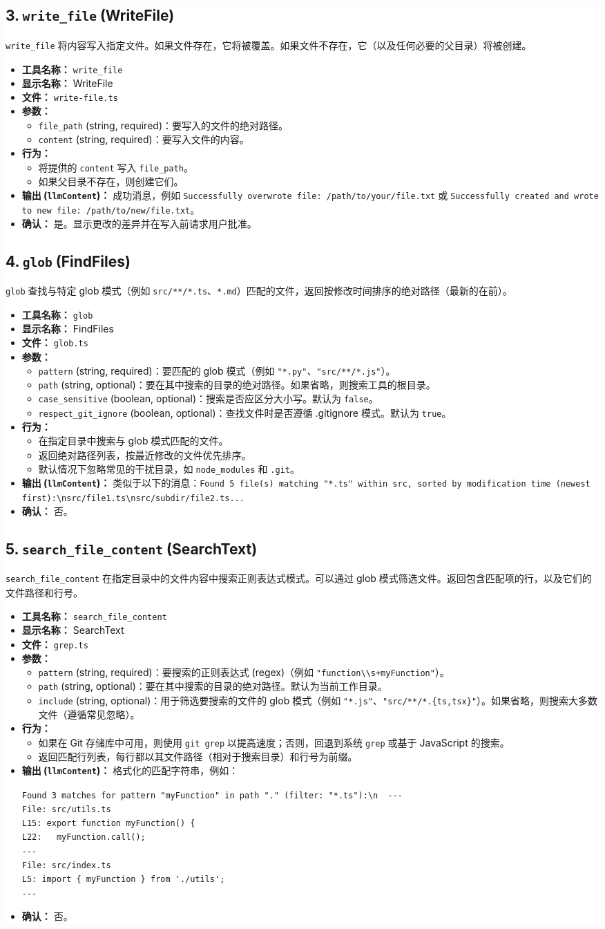 ## 3. `write_file` (WriteFile)

`write_file` 将内容写入指定文件。如果文件存在，它将被覆盖。如果文件不存在，它（以及任何必要的父目录）将被创建。

- **工具名称：** `write_file`
- **显示名称：** WriteFile
- **文件：** `write-file.ts`
- **参数：**
  - `file_path` (string, required)：要写入的文件的绝对路径。
  - `content` (string, required)：要写入文件的内容。
- **行为：**
  - 将提供的 `content` 写入 `file_path`。
  - 如果父目录不存在，则创建它们。
- **输出 (`llmContent`)：** 成功消息，例如 `Successfully overwrote file: /path/to/your/file.txt` 或 `Successfully created and wrote to new file: /path/to/new/file.txt`。
- **确认：** 是。显示更改的差异并在写入前请求用户批准。

## 4. `glob` (FindFiles)

`glob` 查找与特定 glob 模式（例如 `src/**/*.ts`、`*.md`）匹配的文件，返回按修改时间排序的绝对路径（最新的在前）。

- **工具名称：** `glob`
- **显示名称：** FindFiles
- **文件：** `glob.ts`
- **参数：**
  - `pattern` (string, required)：要匹配的 glob 模式（例如 `"*.py"`、`"src/**/*.js"`）。
  - `path` (string, optional)：要在其中搜索的目录的绝对路径。如果省略，则搜索工具的根目录。
  - `case_sensitive` (boolean, optional)：搜索是否应区分大小写。默认为 `false`。
  - `respect_git_ignore` (boolean, optional)：查找文件时是否遵循 .gitignore 模式。默认为 `true`。
- **行为：**
  - 在指定目录中搜索与 glob 模式匹配的文件。
  - 返回绝对路径列表，按最近修改的文件优先排序。
  - 默认情况下忽略常见的干扰目录，如 `node_modules` 和 `.git`。
- **输出 (`llmContent`)：** 类似于以下的消息：`Found 5 file(s) matching "*.ts" within src, sorted by modification time (newest first):\nsrc/file1.ts\nsrc/subdir/file2.ts...`
- **确认：** 否。

## 5. `search_file_content` (SearchText)

`search_file_content` 在指定目录中的文件内容中搜索正则表达式模式。可以通过 glob 模式筛选文件。返回包含匹配项的行，以及它们的文件路径和行号。

- **工具名称：** `search_file_content`
- **显示名称：** SearchText
- **文件：** `grep.ts`
- **参数：**
  - `pattern` (string, required)：要搜索的正则表达式 (regex)（例如 `"function\\s+myFunction"`）。
  - `path` (string, optional)：要在其中搜索的目录的绝对路径。默认为当前工作目录。
  - `include` (string, optional)：用于筛选要搜索的文件的 glob 模式（例如 `"*.js"`、`"src/**/*.{ts,tsx}"`）。如果省略，则搜索大多数文件（遵循常见忽略）。
- **行为：**
  - 如果在 Git 存储库中可用，则使用 `git grep` 以提高速度；否则，回退到系统 `grep` 或基于 JavaScript 的搜索。
  - 返回匹配行列表，每行都以其文件路径（相对于搜索目录）和行号为前缀。
- **输出 (`llmContent`)：** 格式化的匹配字符串，例如：
  ```
  Found 3 matches for pattern "myFunction" in path "." (filter: "*.ts"):\n  ---
  File: src/utils.ts
  L15: export function myFunction() {
  L22:   myFunction.call();
  ---
  File: src/index.ts
  L5: import { myFunction } from './utils';
  ---
  ```
- **确认：** 否。
